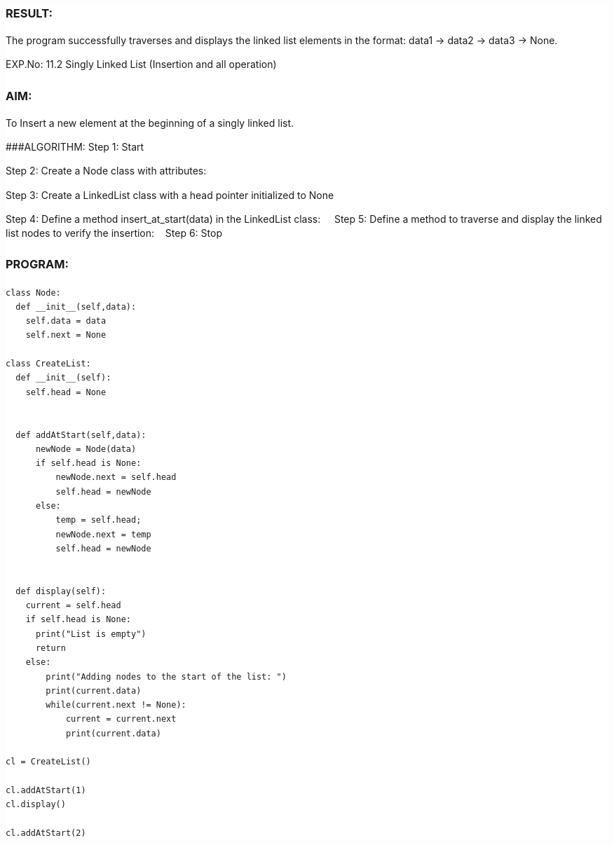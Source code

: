 

### RESULT: 

The program successfully traverses and displays the linked list elements in the format: data1 -> data2 -> data3 -> None.

EXP.No: 11.2 Singly Linked List (Insertion and all operation)

### AIM: 

To Insert a new element at the beginning of a singly linked list.

###ALGORITHM:
Step 1: Start

Step 2: Create a Node class with attributes:

Step 3: Create a LinkedList class with a head pointer initialized to None

Step 4: Define a method insert_at_start(data) in the LinkedList class:
   
Step 5: Define a method to traverse and display the linked list nodes to verify the insertion:
  
Step 6: Stop

### PROGRAM:
```
class Node:    
  def __init__(self,data):    
    self.data = data   
    self.next = None   
     
class CreateList:    
  def __init__(self):    
    self.head = None   
     
        
  def addAtStart(self,data): 
      newNode = Node(data)
      if self.head is None:
          newNode.next = self.head
          self.head = newNode
      else:
          temp = self.head;
          newNode.next = temp
          self.head = newNode
     
     
  def display(self):    
    current = self.head    
    if self.head is None:    
      print("List is empty")  
      return
    else:    
        print("Adding nodes to the start of the list: ")   
        print(current.data) 
        while(current.next != None):    
            current = current.next  
            print(current.data)   
        
cl = CreateList()  
      
cl.addAtStart(1)    
cl.display()    
     
cl.addAtStart(2)    
```